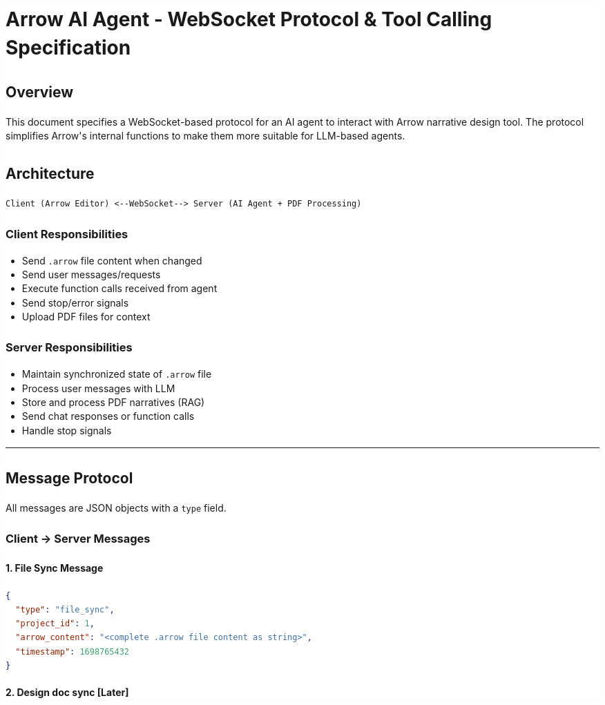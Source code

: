 # Arrow AI Agent - WebSocket Protocol & Tool Calling Specification

## Overview

This document specifies a WebSocket-based protocol for an AI agent to interact with Arrow narrative design tool. The protocol simplifies Arrow's internal functions to make them more suitable for LLM-based agents.

## Architecture

```
Client (Arrow Editor) <--WebSocket--> Server (AI Agent + PDF Processing)
```

### Client Responsibilities

- Send `.arrow` file content when changed
- Send user messages/requests
- Execute function calls received from agent
- Send stop/error signals
- Upload PDF files for context

### Server Responsibilities

- Maintain synchronized state of `.arrow` file
- Process user messages with LLM
- Store and process PDF narratives (RAG)
- Send chat responses or function calls
- Handle stop signals

---

## Message Protocol

All messages are JSON objects with a `type` field.

### Client → Server Messages

#### 1. File Sync Message

```json
{
  "type": "file_sync",
  "project_id": 1,
  "arrow_content": "<complete .arrow file content as string>",
  "timestamp": 1698765432
}
```

#### 2. Design doc sync [Later]
